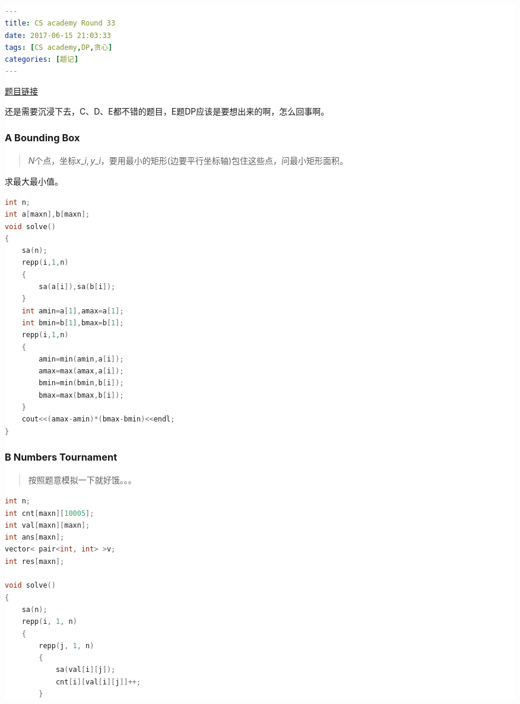 ```yaml
---
title: CS academy Round 33
date: 2017-06-15 21:03:33
tags: [CS academy,DP,贪心]
categories: [题记]
---
```


[题目链接](https://csacademy.com/contest/round-33/tasks/)

还是需要沉浸下去，C、D、E都不错的题目，E题DP应该是要想出来的啊，怎么回事啊。



### A Bounding Box

> $N$个点，坐标$x\_i,y\_i$，要用最小的矩形(边要平行坐标轴)包住这些点，问最小矩形面积。

求最大最小值。

```C++
int n;
int a[maxn],b[maxn];
void solve()
{
	sa(n);
	repp(i,1,n)
	{
		sa(a[i]),sa(b[i]);
	}
	int amin=a[1],amax=a[1];
	int bmin=b[1],bmax=b[1];
	repp(i,1,n)
	{
		amin=min(amin,a[i]);
		amax=max(amax,a[i]);
		bmin=min(bmin,b[i]);
		bmax=max(bmax,b[i]);
	}
	cout<<(amax-amin)*(bmax-bmin)<<endl;
}
```



### B Numbers Tournament

> 按照题意模拟一下就好饿。。。

```C++
int n;
int cnt[maxn][10005];
int val[maxn][maxn];
int ans[maxn];
vector< pair<int, int> >v;
int res[maxn];

void solve()
{
	sa(n);
	repp(i, 1, n)
	{
		repp(j, 1, n)
		{
			sa(val[i][j]);
			cnt[i][val[i][j]]++;
		}
```